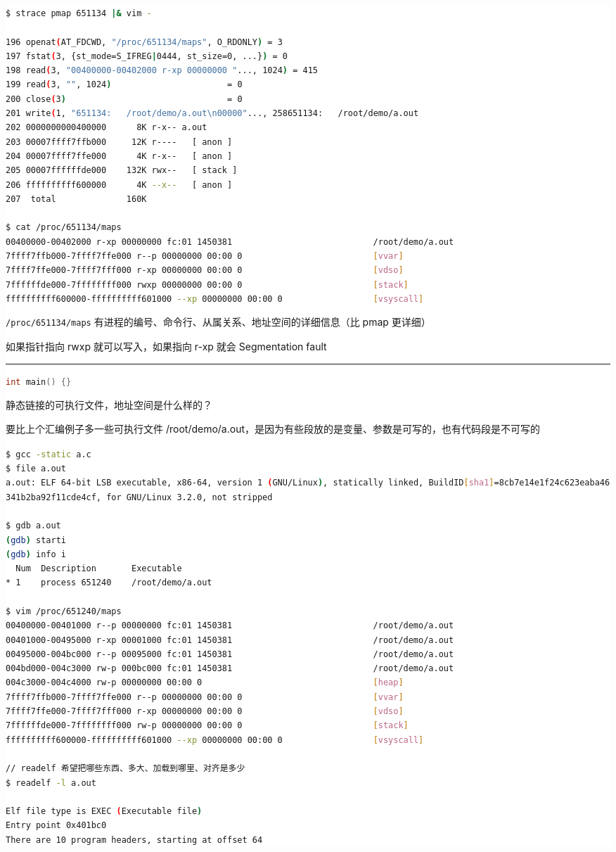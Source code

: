 
```bash
$ strace pmap 651134 |& vim -

196 openat(AT_FDCWD, "/proc/651134/maps", O_RDONLY) = 3
197 fstat(3, {st_mode=S_IFREG|0444, st_size=0, ...}) = 0
198 read(3, "00400000-00402000 r-xp 00000000 "..., 1024) = 415
199 read(3, "", 1024)                       = 0
200 close(3)                                = 0
201 write(1, "651134:   /root/demo/a.out\n00000"..., 258651134:   /root/demo/a.out
202 0000000000400000      8K r-x-- a.out
203 00007ffff7ffb000     12K r----   [ anon ]
204 00007ffff7ffe000      4K r-x--   [ anon ]
205 00007ffffffde000    132K rwx--   [ stack ]
206 ffffffffff600000      4K --x--   [ anon ]
207  total              160K

$ cat /proc/651134/maps
00400000-00402000 r-xp 00000000 fc:01 1450381                            /root/demo/a.out
7ffff7ffb000-7ffff7ffe000 r--p 00000000 00:00 0                          [vvar]
7ffff7ffe000-7ffff7fff000 r-xp 00000000 00:00 0                          [vdso]
7ffffffde000-7ffffffff000 rwxp 00000000 00:00 0                          [stack]
ffffffffff600000-ffffffffff601000 --xp 00000000 00:00 0                  [vsyscall]
```

`/proc/651134/maps` 有进程的编号、命令行、从属关系、地址空间的详细信息（比 pmap 更详细）

如果指针指向 rwxp 就可以写入，如果指向 r-xp 就会 Segmentation fault

---

```c
int main() {}
```

静态链接的可执行文件，地址空间是什么样的？

要比上个汇编例子多一些可执行文件 /root/demo/a.out，是因为有些段放的是变量、参数是可写的，也有代码段是不可写的

```bash
$ gcc -static a.c
$ file a.out
a.out: ELF 64-bit LSB executable, x86-64, version 1 (GNU/Linux), statically linked, BuildID[sha1]=8cb7e14e1f24c623eaba46341b2ba92f11cde4cf, for GNU/Linux 3.2.0, not stripped

$ gdb a.out
(gdb) starti
(gdb) info i
  Num  Description       Executable        
* 1    process 651240    /root/demo/a.out 

$ vim /proc/651240/maps
00400000-00401000 r--p 00000000 fc:01 1450381                            /root/demo/a.out
00401000-00495000 r-xp 00001000 fc:01 1450381                            /root/demo/a.out
00495000-004bc000 r--p 00095000 fc:01 1450381                            /root/demo/a.out
004bd000-004c3000 rw-p 000bc000 fc:01 1450381                            /root/demo/a.out
004c3000-004c4000 rw-p 00000000 00:00 0                                  [heap]
7ffff7ffb000-7ffff7ffe000 r--p 00000000 00:00 0                          [vvar]
7ffff7ffe000-7ffff7fff000 r-xp 00000000 00:00 0                          [vdso]
7ffffffde000-7ffffffff000 rw-p 00000000 00:00 0                          [stack]
ffffffffff600000-ffffffffff601000 --xp 00000000 00:00 0                  [vsyscall]

// readelf 希望把哪些东西、多大、加载到哪里、对齐是多少
$ readelf -l a.out

Elf file type is EXEC (Executable file)
Entry point 0x401bc0
There are 10 program headers, starting at offset 64
```